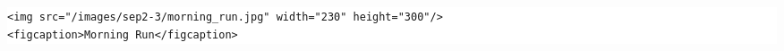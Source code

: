     <img src="/images/sep2-3/morning_run.jpg" width="230" height="300"/>
    <figcaption>Morning Run</figcaption>
  </figure>
  </span>
